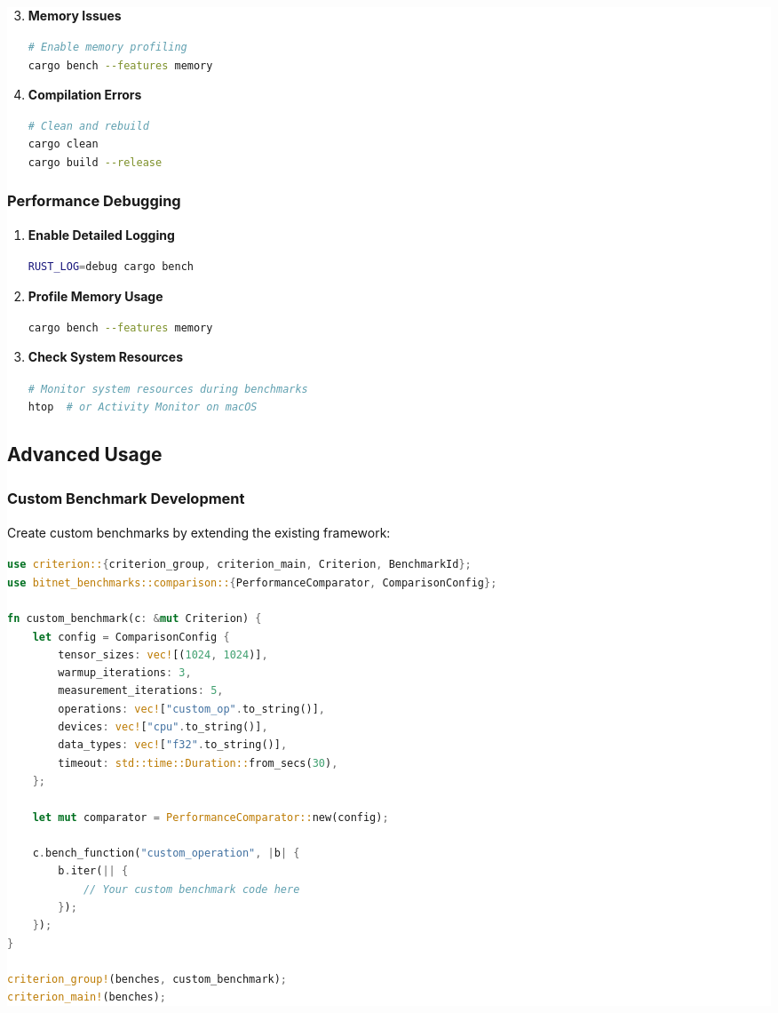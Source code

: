 3. **Memory Issues**
   ```bash
   # Enable memory profiling
   cargo bench --features memory
   ```

4. **Compilation Errors**
   ```bash
   # Clean and rebuild
   cargo clean
   cargo build --release
   ```

### Performance Debugging

1. **Enable Detailed Logging**
   ```bash
   RUST_LOG=debug cargo bench
   ```

2. **Profile Memory Usage**
   ```bash
   cargo bench --features memory
   ```

3. **Check System Resources**
   ```bash
   # Monitor system resources during benchmarks
   htop  # or Activity Monitor on macOS
   ```

## Advanced Usage

### Custom Benchmark Development

Create custom benchmarks by extending the existing framework:

```rust
use criterion::{criterion_group, criterion_main, Criterion, BenchmarkId};
use bitnet_benchmarks::comparison::{PerformanceComparator, ComparisonConfig};

fn custom_benchmark(c: &mut Criterion) {
    let config = ComparisonConfig {
        tensor_sizes: vec![(1024, 1024)],
        warmup_iterations: 3,
        measurement_iterations: 5,
        operations: vec!["custom_op".to_string()],
        devices: vec!["cpu".to_string()],
        data_types: vec!["f32".to_string()],
        timeout: std::time::Duration::from_secs(30),
    };
    
    let mut comparator = PerformanceComparator::new(config);
    
    c.bench_function("custom_operation", |b| {
        b.iter(|| {
            // Your custom benchmark code here
        });
    });
}

criterion_group!(benches, custom_benchmark);
criterion_main!(benches);
```

